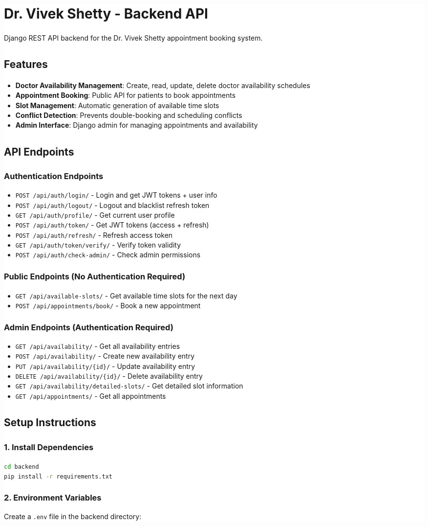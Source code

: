 # Dr. Vivek Shetty - Backend API

Django REST API backend for the Dr. Vivek Shetty appointment booking system.

## Features

- **Doctor Availability Management**: Create, read, update, delete doctor availability schedules
- **Appointment Booking**: Public API for patients to book appointments
- **Slot Management**: Automatic generation of available time slots
- **Conflict Detection**: Prevents double-booking and scheduling conflicts
- **Admin Interface**: Django admin for managing appointments and availability

## API Endpoints

### Authentication Endpoints

- `POST /api/auth/login/` - Login and get JWT tokens + user info
- `POST /api/auth/logout/` - Logout and blacklist refresh token
- `GET /api/auth/profile/` - Get current user profile
- `POST /api/auth/token/` - Get JWT tokens (access + refresh)
- `POST /api/auth/refresh/` - Refresh access token
- `GET /api/auth/token/verify/` - Verify token validity
- `POST /api/auth/check-admin/` - Check admin permissions

### Public Endpoints (No Authentication Required)

- `GET /api/available-slots/` - Get available time slots for the next day
- `POST /api/appointments/book/` - Book a new appointment

### Admin Endpoints (Authentication Required)

- `GET /api/availability/` - Get all availability entries
- `POST /api/availability/` - Create new availability entry
- `PUT /api/availability/{id}/` - Update availability entry
- `DELETE /api/availability/{id}/` - Delete availability entry
- `GET /api/availability/detailed-slots/` - Get detailed slot information
- `GET /api/appointments/` - Get all appointments

## Setup Instructions

### 1. Install Dependencies

```bash
cd backend
pip install -r requirements.txt
```

### 2. Environment Variables

Create a `.env` file in the backend directory:

